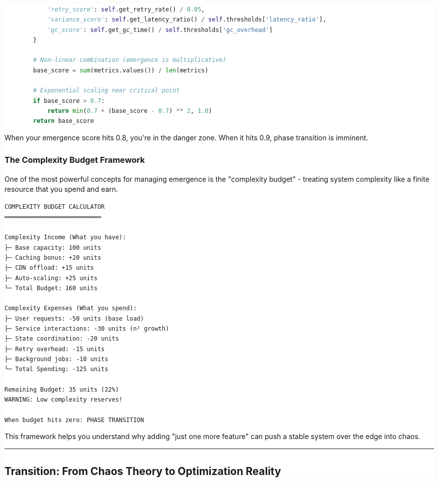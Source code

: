```python
            'retry_score': self.get_retry_rate() / 0.05,
            'variance_score': self.get_latency_ratio() / self.thresholds['latency_ratio'],
            'gc_score': self.get_gc_time() / self.thresholds['gc_overhead']
        }
        
        # Non-linear combination (emergence is multiplicative)
        base_score = sum(metrics.values()) / len(metrics)
        
        # Exponential scaling near critical point
        if base_score > 0.7:
            return min(0.7 + (base_score - 0.7) ** 2, 1.0)
        return base_score
```

When your emergence score hits 0.8, you're in the danger zone. When it hits 0.9, phase transition is imminent.

### The Complexity Budget Framework

One of the most powerful concepts for managing emergence is the "complexity budget" - treating system complexity like a finite resource that you spend and earn.

```
COMPLEXITY BUDGET CALCULATOR
═══════════════════════════

Complexity Income (What you have):
├─ Base capacity: 100 units
├─ Caching bonus: +20 units
├─ CDN offload: +15 units
├─ Auto-scaling: +25 units
└─ Total Budget: 160 units

Complexity Expenses (What you spend):
├─ User requests: -50 units (base load)
├─ Service interactions: -30 units (n² growth)
├─ State coordination: -20 units
├─ Retry overhead: -15 units
├─ Background jobs: -10 units
└─ Total Spending: -125 units

Remaining Budget: 35 units (22%)
WARNING: Low complexity reserves!

When budget hits zero: PHASE TRANSITION
```

This framework helps you understand why adding "just one more feature" can push a stable system over the edge into chaos.

---

## Transition: From Chaos Theory to Optimization Reality
